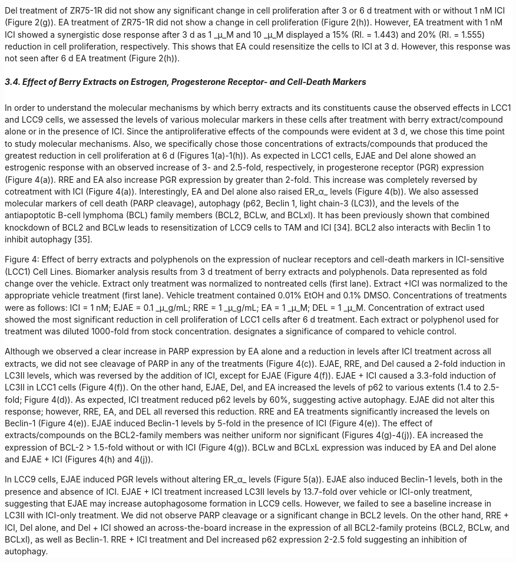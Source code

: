 Del treatment of ZR75-1R did not show any significant change in cell proliferation after 3 or 6 d treatment with or without 1 nM ICI (Figure 2(g)). EA treatment of ZR75-1R did not show a change in cell proliferation (Figure 2(h)). However, EA treatment with 1 nM ICI showed a synergistic dose response after 3 d as 1 _μ_M and 10 _μ_M displayed a 15% (RI. = 1.443) and 20% (RI. = 1.555) reduction in cell proliferation, respectively. This shows that EA could resensitize the cells to ICI at 3 d. However, this response was not seen after 6 d EA treatment (Figure 2(h)). 

##### 3.4. Effect of Berry Extracts on Estrogen, Progesterone Receptor- and Cell-Death Markers

In order to understand the molecular mechanisms by which berry extracts and its constituents cause the observed effects in LCC1 and LCC9 cells, we assessed the levels of various molecular markers in these cells after treatment with berry extract/compound alone or in the presence of ICI. Since the antiproliferative effects of the compounds were evident at 3 d, we chose this time point to study molecular mechanisms. Also, we specifically chose those concentrations of extracts/compounds that produced the greatest reduction in cell proliferation at 6 d (Figures 1(a)-1(h)). As expected in LCC1 cells, EJAE and Del alone showed an estrogenic response with an observed increase of 3- and 2.5-fold, respectively, in progesterone receptor (PGR) expression (Figure 4(a)). RRE and EA also increase PGR expression by greater than 2-fold. This increase was completely reversed by cotreatment with ICI (Figure 4(a)). Interestingly, EA and Del alone also raised ER_α_ levels (Figure 4(b)). We also assessed molecular markers of cell death (PARP cleavage), autophagy (p62, Beclin 1, light chain-3 (LC3)), and the levels of the antiapoptotic B-cell lymphoma (BCL) family members (BCL2, BCLw, and BCLxl). It has been previously shown that combined knockdown of BCL2 and BCLw leads to resensitization of LCC9 cells to TAM and ICI [34]. BCL2 also interacts with Beclin 1 to inhibit autophagy [35]. 

Figure 4: Effect of berry extracts and polyphenols on the expression of nuclear receptors and cell-death markers in ICI-sensitive (LCC1) Cell Lines. Biomarker analysis results from 3 d treatment of berry extracts and polyphenols. Data represented as fold change over the vehicle. Extract only treatment was normalized to nontreated cells (first lane). Extract +ICI was normalized to the appropriate vehicle treatment (first lane). Vehicle treatment contained 0.01% EtOH and 0.1% DMSO. Concentrations of treatments were as follows: ICI = 1 nM; EJAE = 0.1 _μ_g/mL; RRE = 1 _μ_g/mL; EA = 1 _μ_M; DEL = 1 _μ_M. Concentration of extract used showed the most significant reduction in cell proliferation of LCC1 cells after 6 d treatment. Each extract or polyphenol used for treatment was diluted 1000-fold from stock concentration. designates a significance of  compared to vehicle control. 

Although we observed a clear increase in PARP expression by EA alone and a reduction in levels after ICI treatment across all extracts, we did not see cleavage of PARP in any of the treatments (Figure 4(c)). EJAE, RRE, and Del caused a 2-fold induction in LC3II levels, which was reversed by the addition of ICI, except for EJAE (Figure 4(f)). EJAE + ICI caused a 3.3-fold induction of LC3II in LCC1 cells (Figure 4(f)). On the other hand, EJAE, Del, and EA increased the levels of p62 to various extents (1.4 to 2.5-fold; Figure 4(d)). As expected, ICI treatment reduced p62 levels by 60%, suggesting active autophagy. EJAE did not alter this response; however, RRE, EA, and DEL all reversed this reduction. RRE and EA treatments significantly increased the levels on Beclin-1 (Figure 4(e)). EJAE induced Beclin-1 levels by 5-fold in the presence of ICI (Figure 4(e)). The effect of extracts/compounds on the BCL2-family members was neither uniform nor significant (Figures 4(g)-4(j)). EA increased the expression of BCL-2 &gt; 1.5-fold without or with ICI (Figure 4(g)). BCLw and BCLxL expression was induced by EA and Del alone and EJAE + ICI (Figures 4(h) and 4(j)). 

In LCC9 cells, EJAE induced PGR levels without altering ER_α_ levels (Figure 5(a)). EJAE also induced Beclin-1 levels, both in the presence and absence of ICI. EJAE + ICI treatment increased LC3II levels by 13.7-fold over vehicle or ICI-only treatment, suggesting that EJAE may increase autophagosome formation in LCC9 cells. However, we failed to see a baseline increase in LC3II with ICI-only treatment. We did not observe PARP cleavage or a significant change in BCL2 levels. On the other hand, RRE + ICI, Del alone, and Del + ICI showed an across-the-board increase in the expression of all BCL2-family proteins (BCL2, BCLw, and BCLxl), as well as Beclin-1. RRE + ICI treatment and Del increased p62 expression 2-2.5 fold suggesting an inhibition of autophagy.
